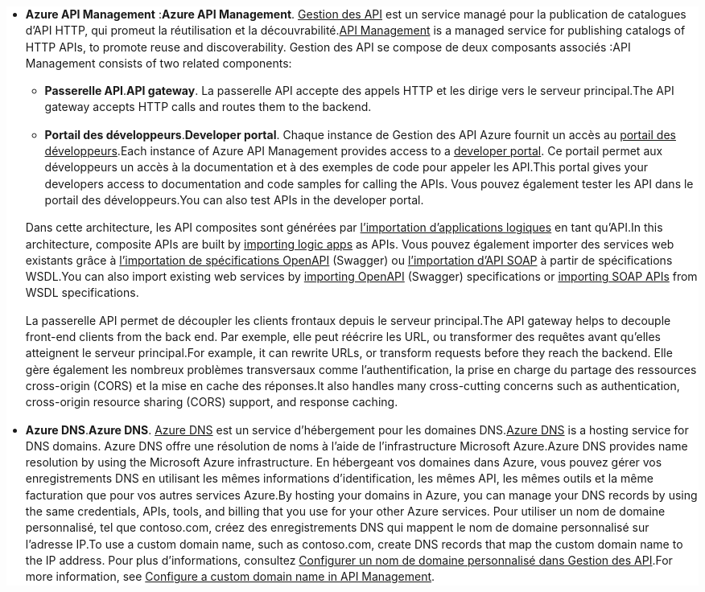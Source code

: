 - <span data-ttu-id="d45b5-122">**Azure API Management** :</span><span class="sxs-lookup"><span data-stu-id="d45b5-122">**Azure API Management**.</span></span> <span data-ttu-id="d45b5-123">[Gestion des API][apim] est un service managé pour la publication de catalogues d’API HTTP, qui promeut la réutilisation et la découvrabilité.</span><span class="sxs-lookup"><span data-stu-id="d45b5-123">[API Management][apim] is a managed service for publishing catalogs of HTTP APIs, to promote reuse and discoverability.</span></span> <span data-ttu-id="d45b5-124">Gestion des API se compose de deux composants associés :</span><span class="sxs-lookup"><span data-stu-id="d45b5-124">API Management consists of two related components:</span></span>

  - <span data-ttu-id="d45b5-125">**Passerelle API**.</span><span class="sxs-lookup"><span data-stu-id="d45b5-125">**API gateway**.</span></span> <span data-ttu-id="d45b5-126">La passerelle API accepte des appels HTTP et les dirige vers le serveur principal.</span><span class="sxs-lookup"><span data-stu-id="d45b5-126">The API gateway accepts HTTP calls and routes them to the backend.</span></span>

  - <span data-ttu-id="d45b5-127">**Portail des développeurs**.</span><span class="sxs-lookup"><span data-stu-id="d45b5-127">**Developer portal**.</span></span> <span data-ttu-id="d45b5-128">Chaque instance de Gestion des API Azure fournit un accès au [portail des développeurs][apim-dev-portal].</span><span class="sxs-lookup"><span data-stu-id="d45b5-128">Each instance of Azure API Management provides access to a [developer portal][apim-dev-portal].</span></span> <span data-ttu-id="d45b5-129">Ce portail permet aux développeurs un accès à la documentation et à des exemples de code pour appeler les API.</span><span class="sxs-lookup"><span data-stu-id="d45b5-129">This portal gives your developers access to documentation and code samples for calling the APIs.</span></span> <span data-ttu-id="d45b5-130">Vous pouvez également tester les API dans le portail des développeurs.</span><span class="sxs-lookup"><span data-stu-id="d45b5-130">You can also test APIs in the developer portal.</span></span>

  <span data-ttu-id="d45b5-131">Dans cette architecture, les API composites sont générées par [l’importation d’applications logiques][apim-logic-app] en tant qu’API.</span><span class="sxs-lookup"><span data-stu-id="d45b5-131">In this architecture, composite APIs are built by [importing logic apps][apim-logic-app] as APIs.</span></span> <span data-ttu-id="d45b5-132">Vous pouvez également importer des services web existants grâce à [l’importation de spécifications OpenAPI][apim-openapi] (Swagger) ou [l’importation d’API SOAP][apim-soap] à partir de spécifications WSDL.</span><span class="sxs-lookup"><span data-stu-id="d45b5-132">You can also import existing web services by [importing OpenAPI][apim-openapi] (Swagger) specifications or [importing SOAP APIs][apim-soap] from WSDL specifications.</span></span>

  <span data-ttu-id="d45b5-133">La passerelle API permet de découpler les clients frontaux depuis le serveur principal.</span><span class="sxs-lookup"><span data-stu-id="d45b5-133">The API gateway helps to decouple front-end clients from the back end.</span></span> <span data-ttu-id="d45b5-134">Par exemple, elle peut réécrire les URL, ou transformer des requêtes avant qu’elles atteignent le serveur principal.</span><span class="sxs-lookup"><span data-stu-id="d45b5-134">For example, it can rewrite URLs, or transform requests before they reach the backend.</span></span> <span data-ttu-id="d45b5-135">Elle gère également les nombreux problèmes transversaux comme l’authentification, la prise en charge du partage des ressources cross-origin (CORS) et la mise en cache des réponses.</span><span class="sxs-lookup"><span data-stu-id="d45b5-135">It also handles many cross-cutting concerns such as authentication, cross-origin resource sharing (CORS) support, and response caching.</span></span>

- <span data-ttu-id="d45b5-136">**Azure DNS**.</span><span class="sxs-lookup"><span data-stu-id="d45b5-136">**Azure DNS**.</span></span> <span data-ttu-id="d45b5-137">[Azure DNS][dns] est un service d’hébergement pour les domaines DNS.</span><span class="sxs-lookup"><span data-stu-id="d45b5-137">[Azure DNS][dns] is a hosting service for DNS domains.</span></span> <span data-ttu-id="d45b5-138">Azure DNS offre une résolution de noms à l’aide de l’infrastructure Microsoft Azure.</span><span class="sxs-lookup"><span data-stu-id="d45b5-138">Azure DNS provides name resolution by using the Microsoft Azure infrastructure.</span></span> <span data-ttu-id="d45b5-139">En hébergeant vos domaines dans Azure, vous pouvez gérer vos enregistrements DNS en utilisant les mêmes informations d’identification, les mêmes API, les mêmes outils et la même facturation que pour vos autres services Azure.</span><span class="sxs-lookup"><span data-stu-id="d45b5-139">By hosting your domains in Azure, you can manage your DNS records by using the same credentials, APIs, tools, and billing that you use for your other Azure services.</span></span> <span data-ttu-id="d45b5-140">Pour utiliser un nom de domaine personnalisé, tel que contoso.com, créez des enregistrements DNS qui mappent le nom de domaine personnalisé sur l’adresse IP.</span><span class="sxs-lookup"><span data-stu-id="d45b5-140">To use a custom domain name, such as contoso.com, create DNS records that map the custom domain name to the IP address.</span></span> <span data-ttu-id="d45b5-141">Pour plus d’informations, consultez [Configurer un nom de domaine personnalisé dans Gestion des API][apim-domain].</span><span class="sxs-lookup"><span data-stu-id="d45b5-141">For more information, see [Configure a custom domain name in API Management][apim-domain].</span></span>

[aad]: /azure/active-directory
[apim]: /azure/api-management
[apim-autoscale]: /azure/api-management/api-management-howto-autoscale
[apim-backup]: /azure/api-management/api-management-howto-disaster-recovery-backup-restore
[apim-caching]: /azure/api-management/api-management-howto-cache
[apim-capacity]: /azure/api-management/api-management-capacity
[apim-dev-portal]: /azure/api-management/api-management-key-concepts#a-namedeveloper-portal-a-developer-portal
[apim-domain]: /azure/api-management/configure-custom-domain
[apim-jwt]: /azure/api-management/policies/authorize-request-based-on-jwt-claims
[apim-logic-app]: /azure/api-management/import-logic-app-as-api
[apim-monitor]: /azure/api-management/api-management-howto-use-azure-monitor
[apim-oauth]: /azure/api-management/api-management-howto-protect-backend-with-aad
[apim-openapi]: /azure/api-management/import-api-from-oas
[apim-pbi]: https://aka.ms/apimpbi
[apim-pricing]: https://azure.microsoft.com/pricing/details/api-management/
[apim-properties]: /azure/api-management/api-management-howto-properties
[apim-sla]: https://azure.microsoft.com/support/legal/sla/api-management/
[apim-soap]: /azure/api-management/import-soap-api
[apim-versions]: /azure/api-management/api-management-get-started-publish-versions
[arm]: /azure/azure-resource-manager/resource-group-authoring-templates
[dns]: /azure/dns/
[integration-services]: https://azure.microsoft.com/product-categories/integration/
[logic-apps]: /azure/logic-apps/logic-apps-overview
[logic-apps-connectors]: /azure/connectors/apis-list
[logic-apps-log-analytics]: /azure/logic-apps/logic-apps-monitor-your-logic-apps-oms
[logic-apps-monitor]: /azure/logic-apps/logic-apps-monitor-your-logic-apps
[logic-apps-restrict-ip]: /azure/logic-apps/logic-apps-securing-a-logic-app#restrict-incoming-ip-addresses
[logic-apps-secure]: /azure/logic-apps/logic-apps-securing-a-logic-app#secure-parameters-and-inputs-within-a-workflow
[logic-apps-sla]: https://azure.microsoft.com/support/legal/sla/logic-apps
[monitor]: /azure/azure-monitor/overview
[rbac]: /azure/role-based-access-control/overview
[rto]: ../../resiliency/index.md#rto-and-rpo